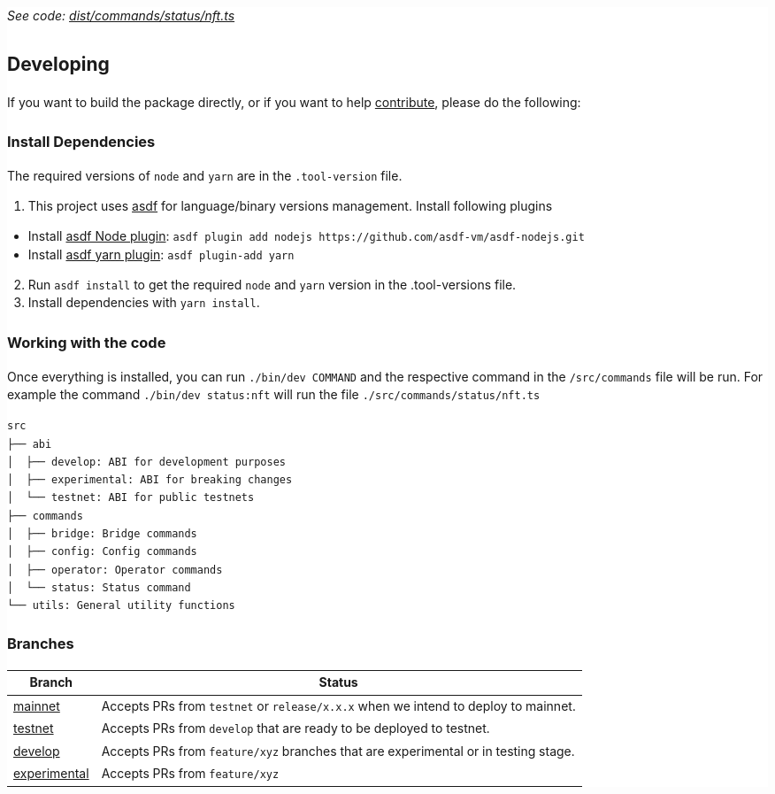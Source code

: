 _See code: [dist/commands/status/nft.ts](https://github.com/holographxyz/holograph-cli/blob/v0.0.11/dist/commands/status/nft.ts)_



## Developing

If you want to build the package directly, or if you want to help [contribute](#contributing), please do the following:

### Install Dependencies

The required versions of `node` and `yarn` are in the `.tool-version` file.

1. This project uses [asdf](https://asdf-vm.com/) for language/binary versions management. Install following plugins

- Install [asdf Node plugin](https://github.com/asdf-vm/asdf-nodejs): `asdf plugin add nodejs https://github.com/asdf-vm/asdf-nodejs.git`
- Install [asdf yarn plugin](https://github.com/twuni/asdf-yarn): `asdf plugin-add yarn`

2. Run `asdf install` to get the required `node` and `yarn` version in the .tool-versions file.
3. Install dependencies with `yarn install`.

### Working with the code

Once everything is installed, you can run `./bin/dev COMMAND` and the respective command in the `/src/commands` file will be run. For example the command `./bin/dev status:nft` will run the file `./src/commands/status/nft.ts`

```
src
├── abi
│  ├── develop: ABI for development purposes
│  ├── experimental: ABI for breaking changes
│  └── testnet: ABI for public testnets
├── commands
│  ├── bridge: Bridge commands
│  ├── config: Config commands
│  ├── operator: Operator commands
│  └── status: Status command
└── utils: General utility functions
```

### Branches

| Branch                                                                          | Status                                                                             |
| ------------------------------------------------------------------------------- | ---------------------------------------------------------------------------------- |
| [mainnet](https://github.com/holographxyz/holograph-cli/tree/mainnet)           | Accepts PRs from `testnet` or `release/x.x.x` when we intend to deploy to mainnet. |
| [testnet](https://github.com/holographxyz/holograph-cli/tree/testnet)           | Accepts PRs from `develop` that are ready to be deployed to testnet.               |
| [develop](https://github.com/holographxyz/holograph-cli/tree/develop)           | Accepts PRs from `feature/xyz` branches that are experimental or in testing stage. |
| [experimental](https://github.com/holographxyz/holograph-cli/tree/experimental) | Accepts PRs from `feature/xyz`                                                     |
